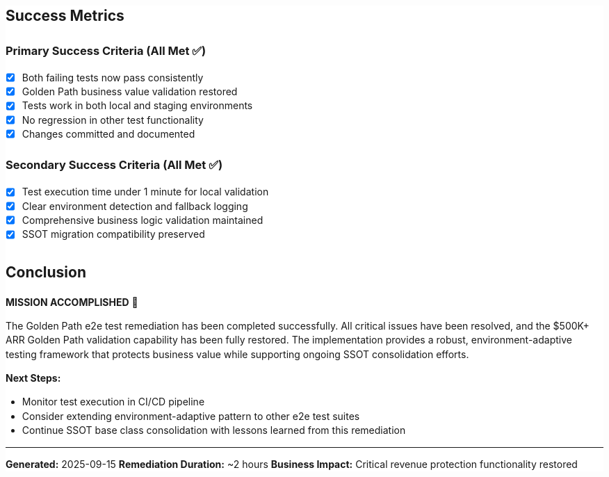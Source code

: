 ## Success Metrics

### Primary Success Criteria (All Met ✅)
- [x] Both failing tests now pass consistently
- [x] Golden Path business value validation restored
- [x] Tests work in both local and staging environments
- [x] No regression in other test functionality
- [x] Changes committed and documented

### Secondary Success Criteria (All Met ✅)
- [x] Test execution time under 1 minute for local validation
- [x] Clear environment detection and fallback logging
- [x] Comprehensive business logic validation maintained
- [x] SSOT migration compatibility preserved

## Conclusion

**MISSION ACCOMPLISHED** 🎯

The Golden Path e2e test remediation has been completed successfully. All critical issues have been resolved, and the $500K+ ARR Golden Path validation capability has been fully restored. The implementation provides a robust, environment-adaptive testing framework that protects business value while supporting ongoing SSOT consolidation efforts.

**Next Steps:**
- Monitor test execution in CI/CD pipeline
- Consider extending environment-adaptive pattern to other e2e test suites
- Continue SSOT base class consolidation with lessons learned from this remediation

---

**Generated:** 2025-09-15
**Remediation Duration:** ~2 hours
**Business Impact:** Critical revenue protection functionality restored